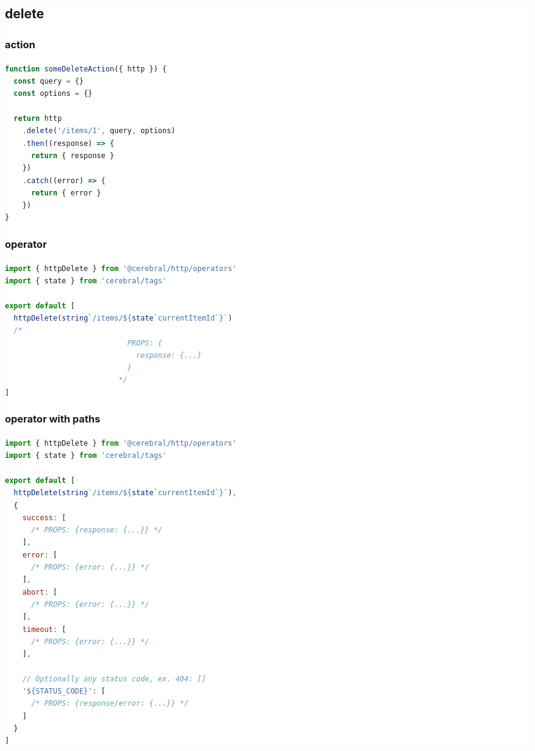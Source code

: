 ## delete

### action

```js
function someDeleteAction({ http }) {
  const query = {}
  const options = {}

  return http
    .delete('/items/1', query, options)
    .then((response) => {
      return { response }
    })
    .catch((error) => {
      return { error }
    })
}
```

### operator

```js
import { httpDelete } from '@cerebral/http/operators'
import { state } from 'cerebral/tags'

export default [
  httpDelete(string`/items/${state`currentItemId`}`)
  /*
                            PROPS: {
                              response: {...}
                            }
                          */
]
```

### operator with paths

```js
import { httpDelete } from '@cerebral/http/operators'
import { state } from 'cerebral/tags'

export default [
  httpDelete(string`/items/${state`currentItemId`}`),
  {
    success: [
      /* PROPS: {response: {...}} */
    ],
    error: [
      /* PROPS: {error: {...}} */
    ],
    abort: [
      /* PROPS: {error: {...}} */
    ],
    timeout: [
      /* PROPS: {error: {...}} */
    ],

    // Optionally any status code, ex. 404: []
    '${STATUS_CODE}': [
      /* PROPS: {response/error: {...}} */
    ]
  }
]
```